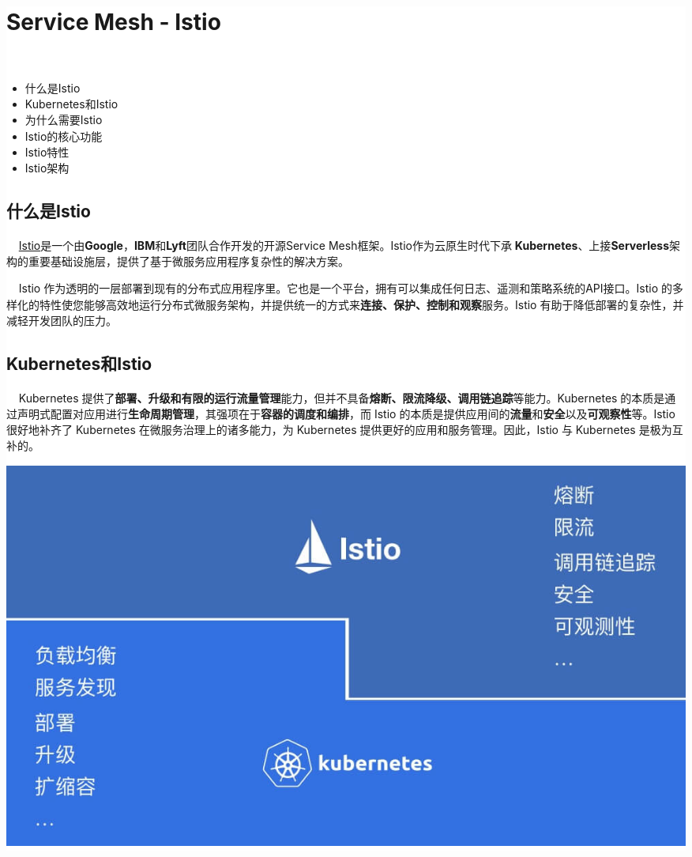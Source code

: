# Service Mesh - Istio 

&nbsp; 
&nbsp; 
&nbsp; 
- 什么是Istio
- Kubernetes和Istio
- 为什么需要Istio
- Istio的核心功能
- Istio特性
- Istio架构

## 什么是Istio

&nbsp; &nbsp; [Istio](https://istio.io/)是一个由**Google**，**IBM**和**Lyft**团队合作开发的开源Service Mesh框架。Istio作为云原生时代下承 **Kubernetes**、上接**Serverless**架构的重要基础设施层，提供了基于微服务应用程序复杂性的解决方案。

&nbsp; &nbsp; Istio 作为透明的一层部署到现有的分布式应用程序里。它也是一个平台，拥有可以集成任何日志、遥测和策略系统的API接口。Istio 的多样化的特性使您能够高效地运行分布式微服务架构，并提供统一的方式来**连接、保护、控制和观察**服务。Istio 有助于降低部署的复杂性，并减轻开发团队的压力。

## Kubernetes和Istio

&nbsp; &nbsp; Kubernetes 提供了**部署、升级和有限的运行流量管理**能力，但并不具备**熔断、限流降级、调用链追踪**等能力。Kubernetes 的本质是通过声明式配置对应用进行**生命周期管理**，其强项在于**容器的调度和编排**，而 Istio 的本质是提供应用间的**流量**和**安全**以及**可观察性**等。Istio 很好地补齐了 Kubernetes 在微服务治理上的诸多能力，为 Kubernetes 提供更好的应用和服务管理。因此，Istio 与 Kubernetes 是极为互补的。

![avatar](../../_media/image/structure/servicemesh/kube-and-istio.jpeg)
